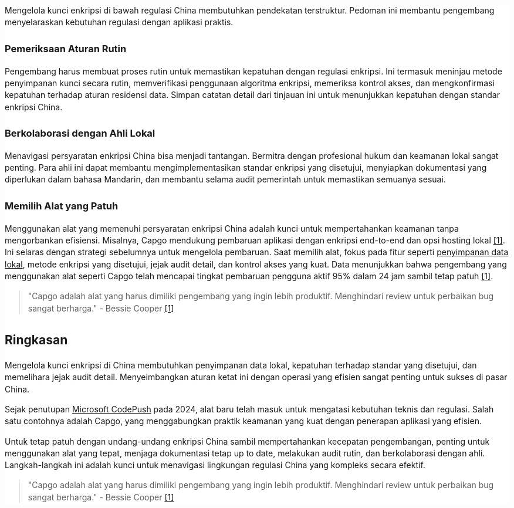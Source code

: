 Mengelola kunci enkripsi di bawah regulasi China membutuhkan pendekatan terstruktur. Pedoman ini membantu pengembang menyelaraskan kebutuhan regulasi dengan aplikasi praktis.

### Pemeriksaan Aturan Rutin

Pengembang harus membuat proses rutin untuk memastikan kepatuhan dengan regulasi enkripsi. Ini termasuk meninjau metode penyimpanan kunci secara rutin, memverifikasi penggunaan algoritma enkripsi, memeriksa kontrol akses, dan mengkonfirmasi kepatuhan terhadap aturan residensi data. Simpan catatan detail dari tinjauan ini untuk menunjukkan kepatuhan dengan standar enkripsi China.

### Berkolaborasi dengan Ahli Lokal

Menavigasi persyaratan enkripsi China bisa menjadi tantangan. Bermitra dengan profesional hukum dan keamanan lokal sangat penting. Para ahli ini dapat membantu mengimplementasikan standar enkripsi yang disetujui, menyiapkan dokumentasi yang diperlukan dalam bahasa Mandarin, dan membantu selama audit pemerintah untuk memastikan semuanya sesuai.

### Memilih Alat yang Patuh

Menggunakan alat yang memenuhi persyaratan enkripsi China adalah kunci untuk mempertahankan keamanan tanpa mengorbankan efisiensi. Misalnya, Capgo mendukung pembaruan aplikasi dengan enkripsi end-to-end dan opsi hosting lokal [\[1\]](https://capgo.app/). Ini selaras dengan strategi sebelumnya untuk mengelola pembaruan. Saat memilih alat, fokus pada fitur seperti [penyimpanan data lokal](https://capgo.app/plugins/capacitor-data-storage-sqlite/), metode enkripsi yang disetujui, jejak audit detail, dan kontrol akses yang kuat. Data menunjukkan bahwa pengembang yang menggunakan alat seperti Capgo telah mencapai tingkat pembaruan pengguna aktif 95% dalam 24 jam sambil tetap patuh [\[1\]](https://capgo.app/).

> "Capgo adalah alat yang harus dimiliki pengembang yang ingin lebih produktif. Menghindari review untuk perbaikan bug sangat berharga." - Bessie Cooper [\[1\]](https://capgo.app/)

## Ringkasan

Mengelola kunci enkripsi di China membutuhkan penyimpanan data lokal, kepatuhan terhadap standar yang disetujui, dan memelihara jejak audit detail. Menyeimbangkan aturan ketat ini dengan operasi yang efisien sangat penting untuk sukses di pasar China.

Sejak penutupan [Microsoft CodePush](https://microsoft.github.io/code-push/) pada 2024, alat baru telah masuk untuk mengatasi kebutuhan teknis dan regulasi. Salah satu contohnya adalah Capgo, yang menggabungkan praktik keamanan yang kuat dengan penerapan aplikasi yang efisien.

Untuk tetap patuh dengan undang-undang enkripsi China sambil mempertahankan kecepatan pengembangan, penting untuk menggunakan alat yang tepat, menjaga dokumentasi tetap up to date, melakukan audit rutin, dan berkolaborasi dengan ahli. Langkah-langkah ini adalah kunci untuk menavigasi lingkungan regulasi China yang kompleks secara efektif.

> "Capgo adalah alat yang harus dimiliki pengembang yang ingin lebih produktif. Menghindari review untuk perbaikan bug sangat berharga." - Bessie Cooper [\[1\]](https://capgo.app/)

